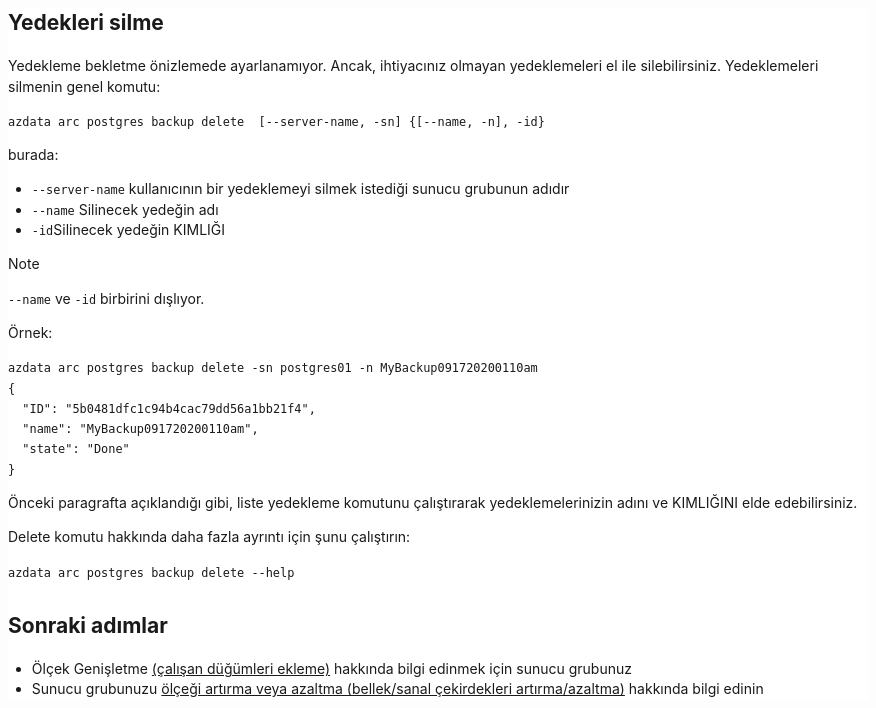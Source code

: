 ## <a name="delete-backups"></a>Yedekleri silme

Yedekleme bekletme önizlemede ayarlanamıyor. Ancak, ihtiyacınız olmayan yedeklemeleri el ile silebilirsiniz.
Yedeklemeleri silmenin genel komutu:

```console
azdata arc postgres backup delete  [--server-name, -sn] {[--name, -n], -id}
```

burada:
- `--server-name` kullanıcının bir yedeklemeyi silmek istediği sunucu grubunun adıdır
- `--name` Silinecek yedeğin adı
- `-id`Silinecek yedeğin KIMLIĞI

> [!NOTE]
> `--name` ve `-id` birbirini dışlıyor.

Örnek:

```console
azdata arc postgres backup delete -sn postgres01 -n MyBackup091720200110am
{
  "ID": "5b0481dfc1c94b4cac79dd56a1bb21f4",
  "name": "MyBackup091720200110am",
  "state": "Done"
}
```

Önceki paragrafta açıklandığı gibi, liste yedekleme komutunu çalıştırarak yedeklemelerinizin adını ve KIMLIĞINI elde edebilirsiniz.

Delete komutu hakkında daha fazla ayrıntı için şunu çalıştırın:

```console
azdata arc postgres backup delete --help
```

## <a name="next-steps"></a>Sonraki adımlar
- Ölçek Genişletme [(çalışan düğümleri ekleme)](scale-out-postgresql-hyperscale-server-group.md) hakkında bilgi edinmek için sunucu grubunuz
- Sunucu grubunuzu [ölçeği artırma veya azaltma (bellek/sanal çekirdekleri artırma/azaltma)](scale-up-down-postgresql-hyperscale-server-group-using-cli.md) hakkında bilgi edinin
